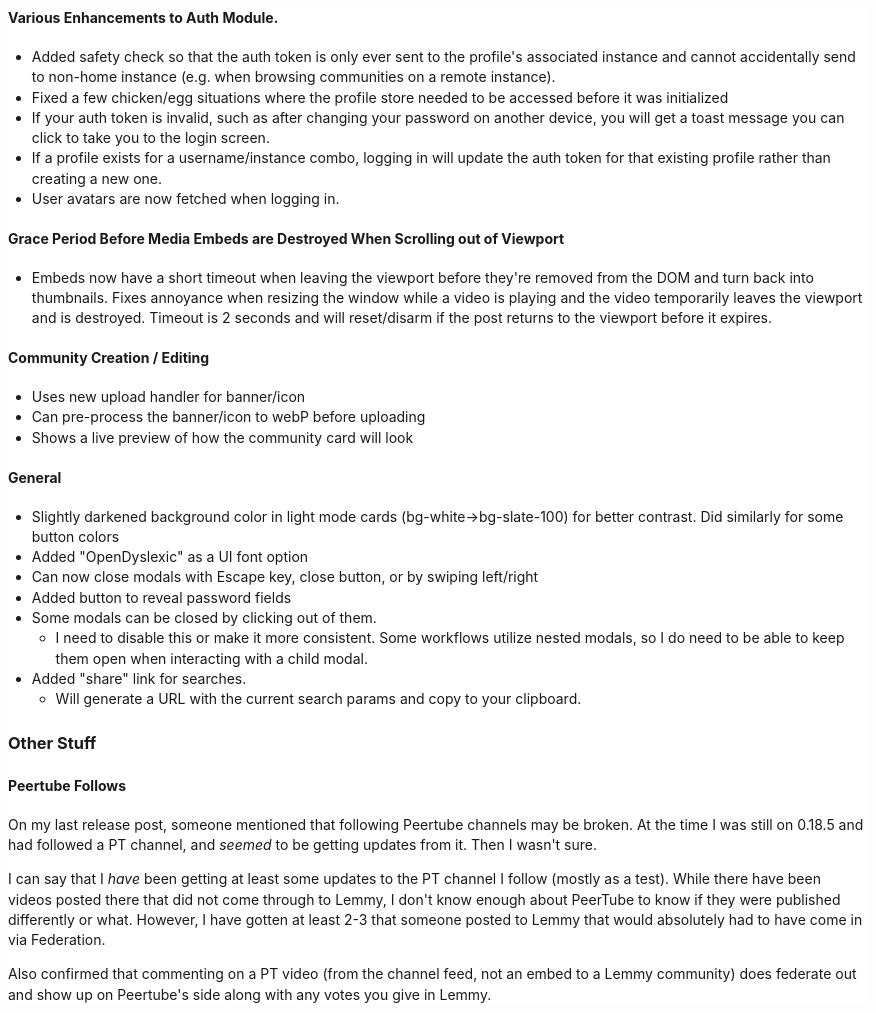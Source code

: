 
#### Various Enhancements to Auth Module.
- Added safety check so that the auth token is only ever sent to the profile's associated instance and cannot accidentally send to non-home instance (e.g. when browsing communities on a remote instance).
- Fixed a few chicken/egg situations where the profile store needed to be accessed before it was initialized
- If your auth token is invalid, such as after changing your password on another device, you will get a toast message you can click to take you to the login screen.
- If a profile exists for a username/instance combo, logging in will update the auth token for that existing profile rather than creating a new one.
- User avatars are now fetched when logging in.

#### Grace Period Before Media Embeds are Destroyed When Scrolling out of Viewport
- Embeds now have a short timeout when leaving the viewport before they're removed from the DOM and turn back into thumbnails.  Fixes annoyance when resizing the window while a video is playing and the video temporarily leaves the viewport and is destroyed. Timeout is 2 seconds and will reset/disarm if the post returns to the viewport before it expires.

#### Community Creation / Editing
- Uses new upload handler for banner/icon
- Can pre-process the banner/icon to webP before uploading
- Shows a live preview of how the community card will look

#### General
- Slightly darkened background color in light mode cards (bg-white->bg-slate-100) for better contrast. Did similarly for some button colors
- Added "OpenDyslexic" as a UI font option
- Can now close modals with Escape key, close button, or by swiping left/right
- Added button to reveal password fields
- Some modals can be closed by clicking out of them.
    - I need to disable this or make it more consistent.  Some workflows utilize nested modals, so I do need to be able to keep them open when interacting with a child modal.
- Added "share" link for searches.
    - Will generate a URL with the current search params and copy to your clipboard.



### Other Stuff

#### Peertube Follows
On my last release post, someone mentioned that following Peertube channels may be broken.  At the time I was still on 0.18.5 and had followed a PT channel, and _seemed_ to be getting updates from it.  Then I wasn't sure.

I can say that I _have_ been getting at least some updates to the PT channel I follow (mostly as a test).  While there have been videos posted there that did not come through to Lemmy, I don't know enough about PeerTube to know if they were published differently or what.  However, I have gotten at least 2-3 that someone posted to Lemmy that would absolutely had to have come in via Federation.

Also confirmed that commenting on a PT video (from the channel feed, not an embed to a Lemmy community) does federate out and show up on Peertube's side along with any votes you give in Lemmy.
